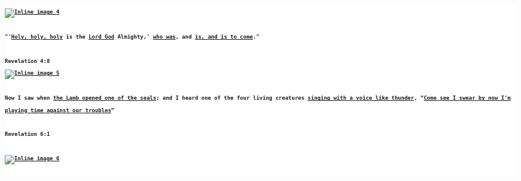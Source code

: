 <div><span style="font-family: monospace, monospace; font-size: xx-small;"><strong><a href="http://bit.ly/2h1CUWe" target="_blank" rel="noopener" data-saferedirecturl="https://www.google.com/url?hl=en&amp;q=http://whoah.lamc.la&amp;source=gmail&amp;ust=1483742595484000&amp;usg=AFQjCNGBnICkMoQ15lLJ1wEhrvDW7Re4Dg"><img src="http://i.imgur.com/7qXMjnu.png" alt="Inline image 4" width="562" height="358" /></a><br /></strong></span></div>
<div><span style="font-family: monospace, monospace; font-size: xx-small;"><strong>&nbsp;</strong></span></div>
<div><span style="font-family: monospace, monospace; font-size: xx-small;"><strong>"'<a href="http://bit.ly/2iEeWFj" target="_blank" rel="noopener" data-saferedirecturl="https://www.google.com/url?hl=en&amp;q=http://matchbox.lamc.la/2NAME.html&amp;source=gmail&amp;ust=1483742595484000&amp;usg=AFQjCNHYsNgvZvqWOgopMre4hysWRgXj_Q">Holy, holy, holy</a>&nbsp;is the&nbsp;<a href="http://bit.ly/2ipOrB7" target="_blank" rel="noopener" data-saferedirecturl="https://www.google.com/url?hl=en&amp;q=http://heavens.cf&amp;source=gmail&amp;ust=1483742595484000&amp;usg=AFQjCNEvSyzgi4u3ASYAYvzUAYtQ0W2R_w">Lord God</a>&nbsp;Almighty,'&nbsp;<a href="http://bit.ly/2hxtdPw" target="_blank" rel="noopener" data-saferedirecturl="https://www.google.com/url?hl=en&amp;q=http://samsfight.tk&amp;source=gmail&amp;ust=1483742595484000&amp;usg=AFQjCNFp9VytS61L_C32TPGP-aKgkDbkcg">who was</a>, and&nbsp;<a href="http://bit.ly/2i8VU9o" target="_blank" rel="noopener" data-saferedirecturl="https://www.google.com/url?hl=en&amp;q=http://matchbox.lamc.la/WHOIS.html&amp;source=gmail&amp;ust=1483742595484000&amp;usg=AFQjCNF1naMvR_1GNexCFNzsclJYlzji3A">is, and is to come</a>."<br /></strong></span></div>
<div><span style="font-family: monospace, monospace; font-size: xx-small;"><strong>&nbsp;</strong></span></div>
<div><span style="font-family: monospace, monospace; font-size: xx-small;"><strong>Revelation 4:8</strong></span></div>
<div><span style="font-family: monospace, monospace; font-size: xx-small;"><strong><a href="http://bit.ly/2hcTgLZ" target="_blank" rel="noopener" data-saferedirecturl="https://www.google.com/url?hl=en&amp;q=http://bygod.whenistheapocalypse.com&amp;source=gmail&amp;ust=1483742595484000&amp;usg=AFQjCNEw6ME6MNz7_HShEKfo3cZILMMt6w"><img src="http://i.imgur.com/DXCPQ4f.png" alt="Inline image 5" width="576" height="311" /></a></strong></span></div>
<div><span style="font-family: monospace, monospace; font-size: xx-small;">&nbsp;</span></div>
<div><span style="font-family: monospace, monospace; font-size: xx-small;"><strong>Now I saw when&nbsp;<a href="http://bit.ly/2i3iDku" target="_blank" rel="noopener" data-saferedirecturl="https://www.google.com/url?hl=en&amp;q=http://neterson.tk&amp;source=gmail&amp;ust=1483742595484000&amp;usg=AFQjCNESiOKc3TfW7nvJPg4cN3iK0nqfJw">the Lamb opened one of the seals</a>;&nbsp;and I heard one of the four living creatures&nbsp;<a href="http://bit.ly/2iyCHfd" target="_blank" rel="noopener" data-saferedirecturl="https://www.google.com/url?hl=en&amp;q=http://thunderstand.tk&amp;source=gmail&amp;ust=1483742595484000&amp;usg=AFQjCNFnILXog-GI1JzJWoakcBC_6jR13g">singing with a voice like thunder</a>, &ldquo;<a href="http://bit.ly/2hcTgLZ" target="_blank" rel="noopener" data-saferedirecturl="https://www.google.com/url?hl=en&amp;q=http://bygod.whenistheapocalypse.com&amp;source=gmail&amp;ust=1483742595484000&amp;usg=AFQjCNEw6ME6MNz7_HShEKfo3cZILMMt6w">Come see I swear by now I'm playing time against our troubles</a>&rdquo;</strong></span></div>
<div><span style="font-family: monospace, monospace; font-size: xx-small;"><strong>&nbsp;</strong></span></div>
<div><span style="font-family: monospace, monospace; font-size: xx-small;"><strong>Revelation 6:1</strong></span></div>
<div><span style="font-family: monospace, monospace; font-size: xx-small;"><strong>&nbsp;</strong></span></div>
<div><span style="font-family: monospace, monospace; font-size: xx-small;"><strong><a class="m_2963549803326516899gmail-m_604002333854362188gmail-m_-2418243385033665830m_3399089259975239977m_-4178228110071622374m_1061542841522926067m_-7390189203801188637gmail-playable m_2963549803326516899gmail-m_604002333854362188gmail-m_-2418243385033665830m_3399089259975239977m_-4178228110071622374m_1061542841522926067playable m_2963549803326516899gmail-m_604002333854362188gmail-m_-2418243385033665830m_3399089259975239977m_-4178228110071622374playable m_2963549803326516899gmail-m_604002333854362188gmail-m_-2418243385033665830m_3399089259975239977playable m_2963549803326516899gmail-m_604002333854362188gmail-m_-2418243385033665830playable m_2963549803326516899gmail-m_604002333854362188gmail-playable m_2963549803326516899gmail-playable playable" href="http://bit.ly/2i77xP8" target="_blank" rel="noopener" data-saferedirecturl="https://www.google.com/url?hl=en&amp;q=https://www.youtube.com/watch?v%3D9Sk55fGpf9M%26list%3DPLgYKDBgxsoMMqg-fZ_8PBA79GMm_sj-gN&amp;source=gmail&amp;ust=1483742595484000&amp;usg=AFQjCNEeMrgachYgyuil91UuwmQwukCYFQ"><img src="http://i.imgur.com/sIg7yEt.png" alt="Inline image 6" width="562" height="345" /></a><br /></strong></span></div>
<div><span style="font-family: monospace, monospace; font-size: xx-small;"><strong>&nbsp;</strong></span></div>